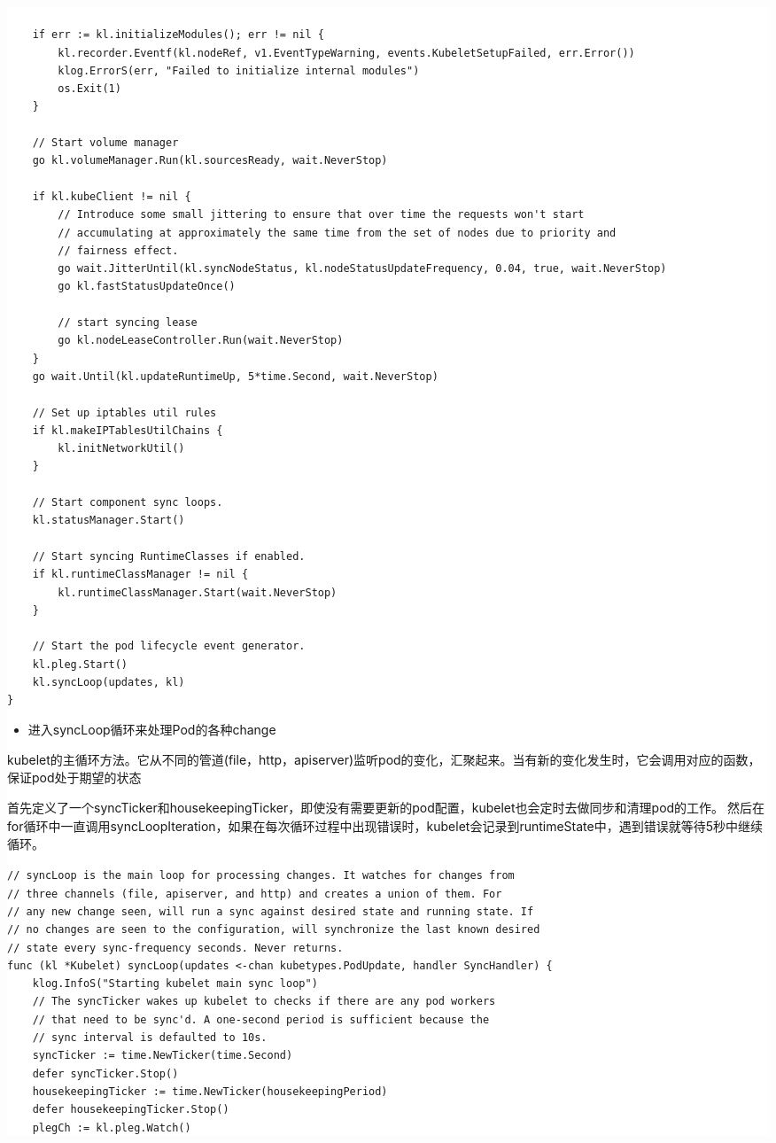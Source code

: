 ```diff

	if err := kl.initializeModules(); err != nil {
		kl.recorder.Eventf(kl.nodeRef, v1.EventTypeWarning, events.KubeletSetupFailed, err.Error())
		klog.ErrorS(err, "Failed to initialize internal modules")
		os.Exit(1)
	}

	// Start volume manager
	go kl.volumeManager.Run(kl.sourcesReady, wait.NeverStop)

	if kl.kubeClient != nil {
		// Introduce some small jittering to ensure that over time the requests won't start
		// accumulating at approximately the same time from the set of nodes due to priority and
		// fairness effect.
		go wait.JitterUntil(kl.syncNodeStatus, kl.nodeStatusUpdateFrequency, 0.04, true, wait.NeverStop)
		go kl.fastStatusUpdateOnce()

		// start syncing lease
		go kl.nodeLeaseController.Run(wait.NeverStop)
	}
	go wait.Until(kl.updateRuntimeUp, 5*time.Second, wait.NeverStop)

	// Set up iptables util rules
	if kl.makeIPTablesUtilChains {
		kl.initNetworkUtil()
	}

	// Start component sync loops.
	kl.statusManager.Start()

	// Start syncing RuntimeClasses if enabled.
	if kl.runtimeClassManager != nil {
		kl.runtimeClassManager.Start(wait.NeverStop)
	}

	// Start the pod lifecycle event generator.
	kl.pleg.Start()
	kl.syncLoop(updates, kl)
}
```

- 进入syncLoop循环来处理Pod的各种change

kubelet的主循环方法。它从不同的管道(file，http，apiserver)监听pod的变化，汇聚起来。当有新的变化发生时，它会调用对应的函数，保证pod处于期望的状态

首先定义了一个syncTicker和housekeepingTicker，即使没有需要更新的pod配置，kubelet也会定时去做同步和清理pod的工作。
然后在for循环中一直调用syncLoopIteration，如果在每次循环过程中出现错误时，kubelet会记录到runtimeState中，遇到错误就等待5秒中继续循环。
```diff
// syncLoop is the main loop for processing changes. It watches for changes from
// three channels (file, apiserver, and http) and creates a union of them. For
// any new change seen, will run a sync against desired state and running state. If
// no changes are seen to the configuration, will synchronize the last known desired
// state every sync-frequency seconds. Never returns.
func (kl *Kubelet) syncLoop(updates <-chan kubetypes.PodUpdate, handler SyncHandler) {
	klog.InfoS("Starting kubelet main sync loop")
	// The syncTicker wakes up kubelet to checks if there are any pod workers
	// that need to be sync'd. A one-second period is sufficient because the
	// sync interval is defaulted to 10s.
	syncTicker := time.NewTicker(time.Second)
	defer syncTicker.Stop()
	housekeepingTicker := time.NewTicker(housekeepingPeriod)
	defer housekeepingTicker.Stop()
	plegCh := kl.pleg.Watch()
```